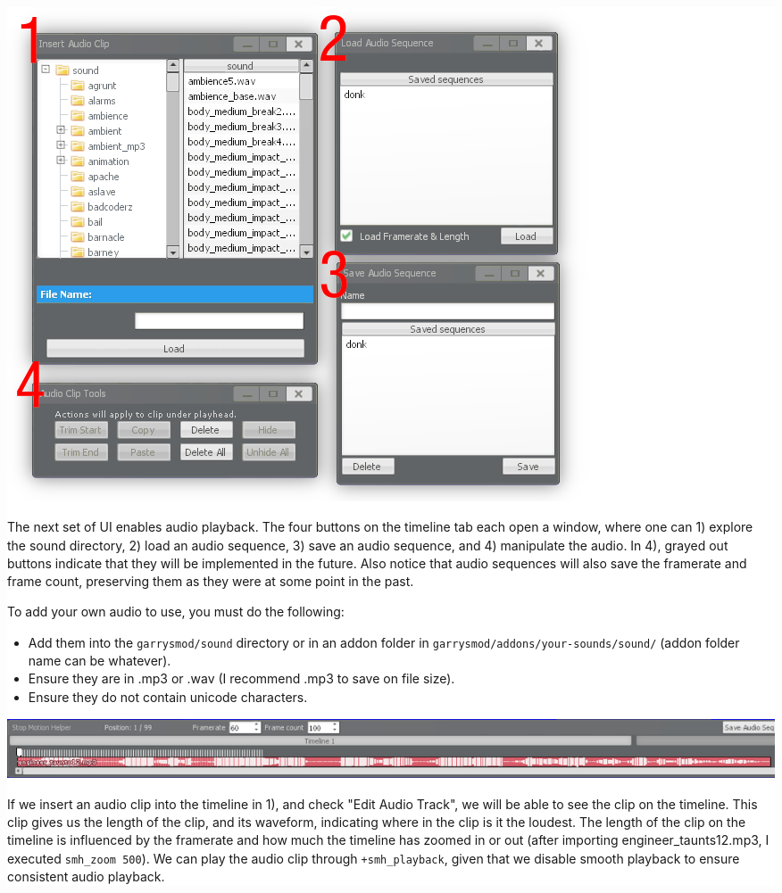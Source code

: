![Stop Motion Helper Audio Windows](./docs/smh_audioplayback_2.png)

The next set of UI enables audio playback. The four buttons on the timeline tab each open a window, where one can 1) explore the sound directory, 2) load an audio sequence, 3) save an audio sequence, and 4) manipulate the audio. In 4), grayed out buttons indicate that they will be implemented in the future. Also notice that audio sequences will also save the framerate and frame count, preserving them as they were at some point in the past.

To add your own audio to use, you must do the following:
- Add them into the `garrysmod/sound` directory or in an addon folder in `garrysmod/addons/your-sounds/sound/` (addon folder name can be whatever).
- Ensure they are in .mp3 or .wav (I recommend .mp3 to save on file size).
- Ensure they do not contain unicode characters.

![Stop Motion Helper Audio Windows](./docs/smh_audioplayback_3.png)

If we insert an audio clip into the timeline in 1), and check "Edit Audio Track", we will be able to see the clip on the timeline. This clip gives us the length of the clip, and its waveform, indicating where in the clip is it the loudest. The length of the clip on the timeline is influenced by the framerate and how much the timeline has zoomed in or out (after importing engineer_taunts12.mp3, I executed `smh_zoom 500`). We can play the audio clip through `+smh_playback`, given that we disable smooth playback to ensure consistent audio playback.
